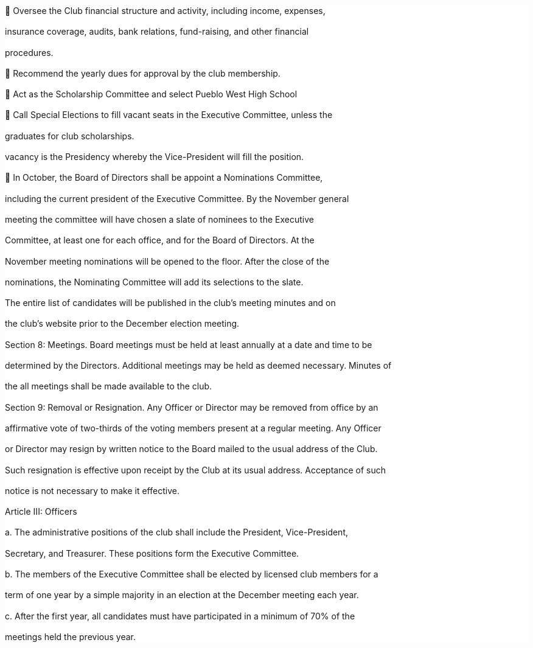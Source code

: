  

 Oversee the Club financial structure and activity, including income, expenses, 

insurance coverage, audits, bank relations, fund-raising, and other financial 

procedures. 

 

 Recommend the yearly dues for approval by the club membership. 

 Act as the Scholarship Committee and select Pueblo West High School 

 Call Special Elections to fill vacant seats in the Executive Committee, unless the 

graduates for club scholarships. 

 

vacancy is the Presidency whereby the Vice-President will fill the position. 

 In October, the Board of Directors shall be appoint a Nominations Committee, 

including the current president of the Executive Committee. By the November general 

meeting the committee will have chosen a slate of nominees to the Executive 

Committee, at least one for each office, and for the Board of Directors. At the 

November meeting nominations will be opened to the floor. After the close of the 

nominations, the Nominating Committee will add its selections to the slate. 

The entire list of candidates will be published in the club’s meeting minutes and on 

the club’s website prior to the December election meeting. 

Section 8: Meetings. Board meetings must be held at least annually at a date and time to be 

determined by the Directors. Additional meetings may be held as deemed necessary. Minutes of 

the all meetings shall be made available to the club. 

Section 9: Removal or Resignation. Any Officer or Director may be removed from office by an 

affirmative vote of two-thirds of the voting members present at a regular meeting. Any Officer 

or Director may resign by written notice to the Board mailed to the usual address of the Club. 

Such resignation is effective upon receipt by the Club at its usual address. Acceptance of such 

notice is not necessary to make it effective. 

Article III: Officers 

a. The administrative positions of the club shall include the President, Vice-President, 

Secretary, and Treasurer. These positions form the Executive Committee. 

b. The members of the Executive Committee shall be elected by licensed club members for a 

term of one year by a simple majority in an election at the December meeting each year. 

c. After the first year, all candidates must have participated in a minimum of 70% of the 

meetings held the previous year. 
